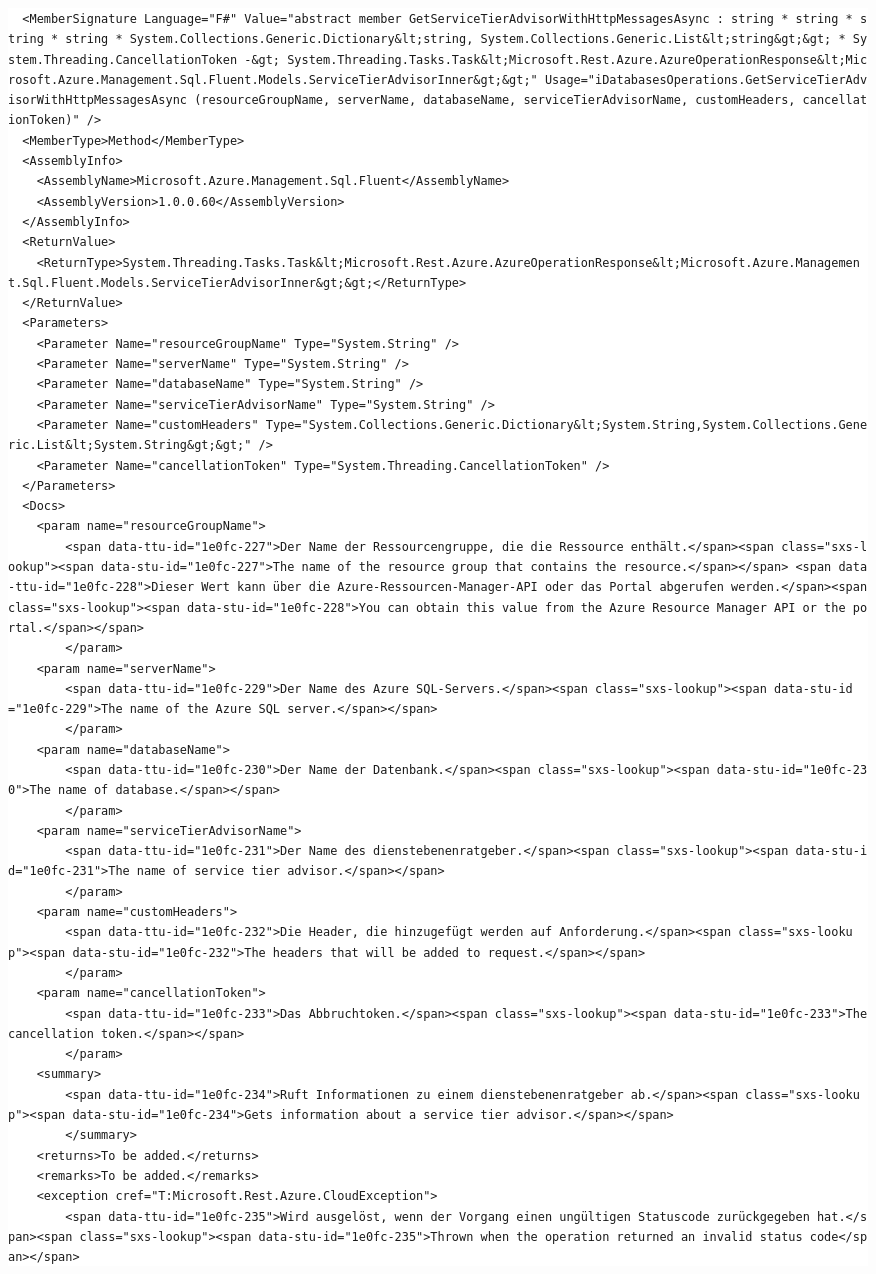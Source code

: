       <MemberSignature Language="F#" Value="abstract member GetServiceTierAdvisorWithHttpMessagesAsync : string * string * string * string * System.Collections.Generic.Dictionary&lt;string, System.Collections.Generic.List&lt;string&gt;&gt; * System.Threading.CancellationToken -&gt; System.Threading.Tasks.Task&lt;Microsoft.Rest.Azure.AzureOperationResponse&lt;Microsoft.Azure.Management.Sql.Fluent.Models.ServiceTierAdvisorInner&gt;&gt;" Usage="iDatabasesOperations.GetServiceTierAdvisorWithHttpMessagesAsync (resourceGroupName, serverName, databaseName, serviceTierAdvisorName, customHeaders, cancellationToken)" />
      <MemberType>Method</MemberType>
      <AssemblyInfo>
        <AssemblyName>Microsoft.Azure.Management.Sql.Fluent</AssemblyName>
        <AssemblyVersion>1.0.0.60</AssemblyVersion>
      </AssemblyInfo>
      <ReturnValue>
        <ReturnType>System.Threading.Tasks.Task&lt;Microsoft.Rest.Azure.AzureOperationResponse&lt;Microsoft.Azure.Management.Sql.Fluent.Models.ServiceTierAdvisorInner&gt;&gt;</ReturnType>
      </ReturnValue>
      <Parameters>
        <Parameter Name="resourceGroupName" Type="System.String" />
        <Parameter Name="serverName" Type="System.String" />
        <Parameter Name="databaseName" Type="System.String" />
        <Parameter Name="serviceTierAdvisorName" Type="System.String" />
        <Parameter Name="customHeaders" Type="System.Collections.Generic.Dictionary&lt;System.String,System.Collections.Generic.List&lt;System.String&gt;&gt;" />
        <Parameter Name="cancellationToken" Type="System.Threading.CancellationToken" />
      </Parameters>
      <Docs>
        <param name="resourceGroupName">
            <span data-ttu-id="1e0fc-227">Der Name der Ressourcengruppe, die die Ressource enthält.</span><span class="sxs-lookup"><span data-stu-id="1e0fc-227">The name of the resource group that contains the resource.</span></span> <span data-ttu-id="1e0fc-228">Dieser Wert kann über die Azure-Ressourcen-Manager-API oder das Portal abgerufen werden.</span><span class="sxs-lookup"><span data-stu-id="1e0fc-228">You can obtain this value from the Azure Resource Manager API or the portal.</span></span>
            </param>
        <param name="serverName">
            <span data-ttu-id="1e0fc-229">Der Name des Azure SQL-Servers.</span><span class="sxs-lookup"><span data-stu-id="1e0fc-229">The name of the Azure SQL server.</span></span>
            </param>
        <param name="databaseName">
            <span data-ttu-id="1e0fc-230">Der Name der Datenbank.</span><span class="sxs-lookup"><span data-stu-id="1e0fc-230">The name of database.</span></span>
            </param>
        <param name="serviceTierAdvisorName">
            <span data-ttu-id="1e0fc-231">Der Name des dienstebenenratgeber.</span><span class="sxs-lookup"><span data-stu-id="1e0fc-231">The name of service tier advisor.</span></span>
            </param>
        <param name="customHeaders">
            <span data-ttu-id="1e0fc-232">Die Header, die hinzugefügt werden auf Anforderung.</span><span class="sxs-lookup"><span data-stu-id="1e0fc-232">The headers that will be added to request.</span></span>
            </param>
        <param name="cancellationToken">
            <span data-ttu-id="1e0fc-233">Das Abbruchtoken.</span><span class="sxs-lookup"><span data-stu-id="1e0fc-233">The cancellation token.</span></span>
            </param>
        <summary>
            <span data-ttu-id="1e0fc-234">Ruft Informationen zu einem dienstebenenratgeber ab.</span><span class="sxs-lookup"><span data-stu-id="1e0fc-234">Gets information about a service tier advisor.</span></span>
            </summary>
        <returns>To be added.</returns>
        <remarks>To be added.</remarks>
        <exception cref="T:Microsoft.Rest.Azure.CloudException">
            <span data-ttu-id="1e0fc-235">Wird ausgelöst, wenn der Vorgang einen ungültigen Statuscode zurückgegeben hat.</span><span class="sxs-lookup"><span data-stu-id="1e0fc-235">Thrown when the operation returned an invalid status code</span></span>